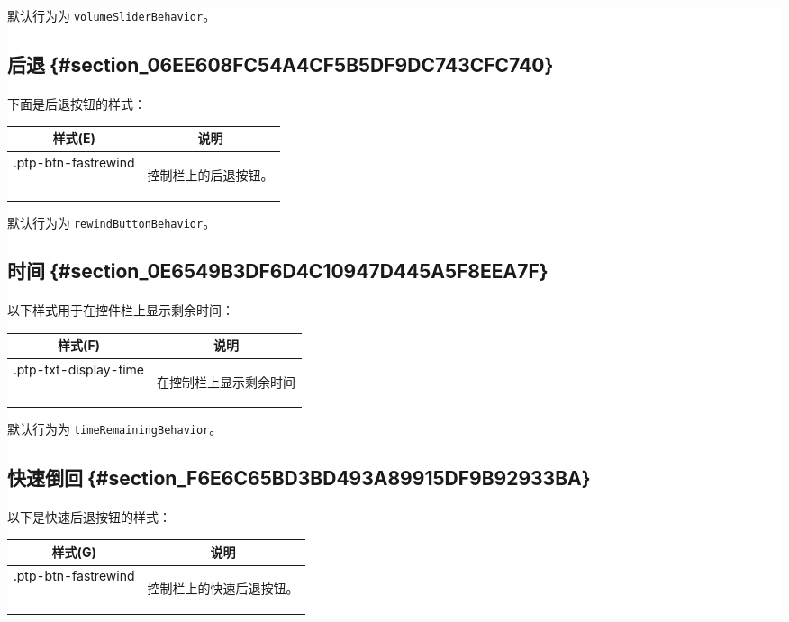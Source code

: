 默认行为为 `volumeSliderBehavior`。

## 后退 {#section_06EE608FC54A4CF5B5DF9DC743CFC740}

下面是后退按钮的样式：

<table id="table_0ACB116582D54B188E9F5B5C03D3A615">
 <thead>
  <tr>
   <th colname="col1" class="entry"> 样式(E) </th>
   <th colname="col2" class="entry"> 说明 </th>
  </tr>
 </thead>
 <tbody>
  <tr>
   <td colname="col1"><span class="codeph"> .ptp-btn-fastrewind</span> </td>
   <td colname="col2"> <p>控制栏上的后退按钮。 </p> </td>
  </tr>
 </tbody>
</table>

默认行为为 `rewindButtonBehavior`。

## 时间 {#section_0E6549B3DF6D4C10947D445A5F8EEA7F}

以下样式用于在控件栏上显示剩余时间：

<table id="table_CEE62BFF5FB04FDCBBE1331E0D727EBA">
 <thead>
  <tr>
   <th colname="col1" class="entry"> 样式(F) </th>
   <th colname="col2" class="entry"> 说明 </th>
  </tr>
 </thead>
 <tbody>
  <tr>
   <td colname="col1"><span class="codeph"> .ptp-txt-display-time</span> </td>
   <td colname="col2"> <p>在控制栏上显示剩余时间 </p> </td>
  </tr>
</tbody>
</table>

默认行为为 `timeRemainingBehavior`。

## 快速倒回 {#section_F6E6C65BD3BD493A89915DF9B92933BA}

以下是快速后退按钮的样式：

<table id="table_25BB4966B709402383AB6A6822FC1999">
 <thead>
  <tr>
   <th colname="col1" class="entry"> 样式(G) </th>
   <th colname="col2" class="entry"> 说明 </th>
  </tr>
 </thead>
 <tbody>
  <tr>
   <td colname="col1"><span class="codeph"> .ptp-btn-fastrewind</span> </td>
   <td colname="col2"> <p>控制栏上的快速后退按钮。 </p> </td>
  </tr>
 </tbody>
</table>
